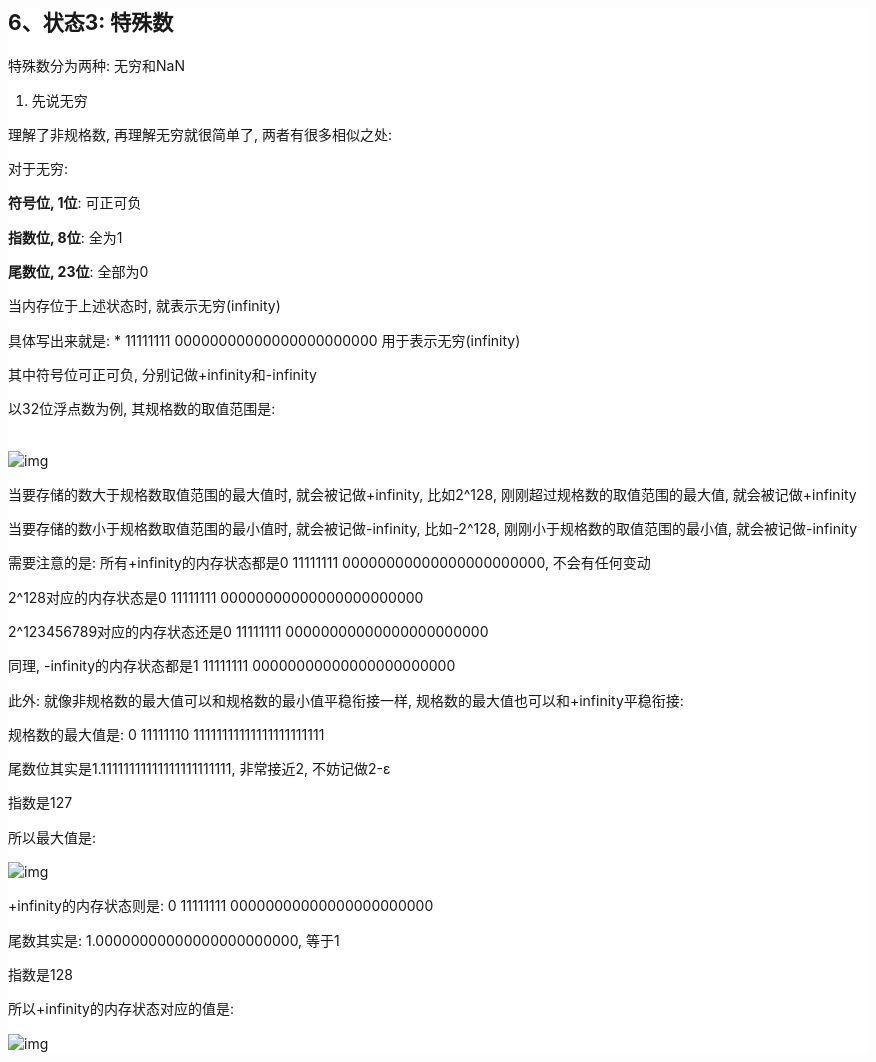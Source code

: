 ## 6、状态3: 特殊数

特殊数分为两种: 无穷和NaN

1. 先说无穷

理解了非规格数, 再理解无穷就很简单了, 两者有很多相似之处:

对于无穷:

**符号位, 1位**: 可正可负

**指数位, 8位**: 全为1

**尾数位, 23位**: 全部为0

当内存位于上述状态时, 就表示无穷(infinity)

具体写出来就是: * 11111111 00000000000000000000000 用于表示无穷(infinity)

其中符号位可正可负, 分别记做+infinity和-infinity



以32位浮点数为例, 其规格数的取值范围是:

![img](https://pic4.zhimg.com/v2-7572e360fe2325aa8913730fa02b5fbb_b.jpg) ![img](data:image/svg+xml;utf8,<svg%20xmlns='http://www.w3.org/2000/svg'%20width='428'%20height='32'></svg>)



当要存储的数大于规格数取值范围的最大值时, 就会被记做+infinity, 比如2^128, 刚刚超过规格数的取值范围的最大值, 就会被记做+infinity

当要存储的数小于规格数取值范围的最小值时, 就会被记做-infinity, 比如-2^128, 刚刚小于规格数的取值范围的最小值, 就会被记做-infinity

需要注意的是: 所有+infinity的内存状态都是0 11111111 00000000000000000000000, 不会有任何变动

2^128对应的内存状态是0 11111111 00000000000000000000000

2^123456789对应的内存状态还是0 11111111 00000000000000000000000

同理, -infinity的内存状态都是1 11111111 00000000000000000000000

此外: 就像非规格数的最大值可以和规格数的最小值平稳衔接一样, 规格数的最大值也可以和+infinity平稳衔接:

规格数的最大值是: 0 11111110 11111111111111111111111

尾数位其实是1.11111111111111111111111, 非常接近2, 不妨记做2-ε

指数是127

所以最大值是:

![img](http://img.singhe.art/v2-ba44559597bfcc851d98e67486f0bff9_b.jpg) 

+infinity的内存状态则是: 0 11111111 00000000000000000000000

尾数其实是: 1.00000000000000000000000, 等于1

指数是128

所以+infinity的内存状态对应的值是:

![img](http://img.singhe.art/v2-a6575820ddbb90b860c51a618111fe44_b.jpg) 
